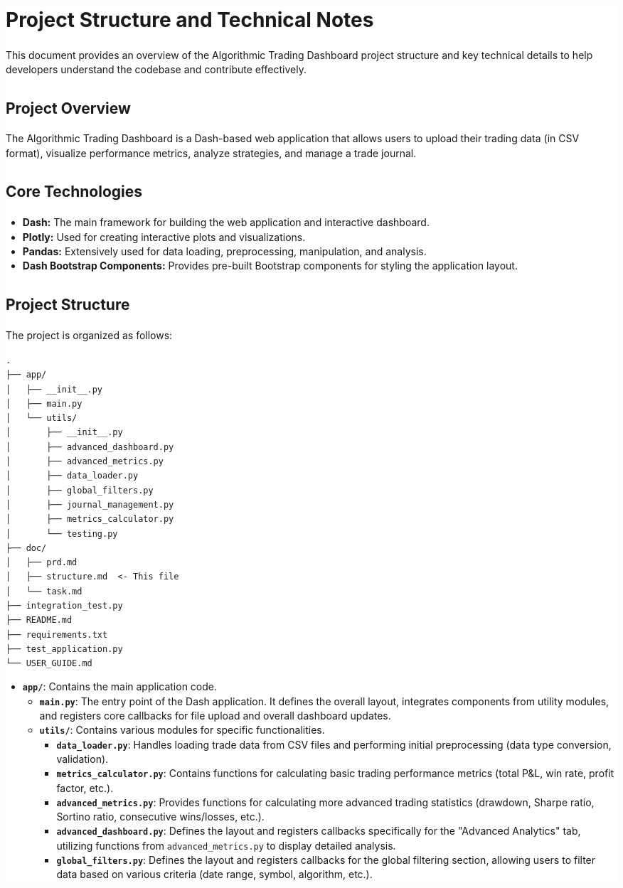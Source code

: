# Project Structure and Technical Notes

This document provides an overview of the Algorithmic Trading Dashboard project structure and key technical details to help developers understand the codebase and contribute effectively.

## Project Overview

The Algorithmic Trading Dashboard is a Dash-based web application that allows users to upload their trading data (in CSV format), visualize performance metrics, analyze strategies, and manage a trade journal.

## Core Technologies

- **Dash:** The main framework for building the web application and interactive dashboard.
- **Plotly:** Used for creating interactive plots and visualizations.
- **Pandas:** Extensively used for data loading, preprocessing, manipulation, and analysis.
- **Dash Bootstrap Components:** Provides pre-built Bootstrap components for styling the application layout.

## Project Structure

The project is organized as follows:

```
.
├── app/
│   ├── __init__.py
│   ├── main.py
│   └── utils/
│       ├── __init__.py
│       ├── advanced_dashboard.py
│       ├── advanced_metrics.py
│       ├── data_loader.py
│       ├── global_filters.py
│       ├── journal_management.py
│       ├── metrics_calculator.py
│       └── testing.py
├── doc/
│   ├── prd.md
│   ├── structure.md  <- This file
│   └── task.md
├── integration_test.py
├── README.md
├── requirements.txt
├── test_application.py
└── USER_GUIDE.md
```

- **`app/`**: Contains the main application code.
    - **`main.py`**: The entry point of the Dash application. It defines the overall layout, integrates components from utility modules, and registers core callbacks for file upload and overall dashboard updates.
    - **`utils/`**: Contains various modules for specific functionalities.
        - **`data_loader.py`**: Handles loading trade data from CSV files and performing initial preprocessing (data type conversion, validation).
        - **`metrics_calculator.py`**: Contains functions for calculating basic trading performance metrics (total P&L, win rate, profit factor, etc.).
        - **`advanced_metrics.py`**: Provides functions for calculating more advanced trading statistics (drawdown, Sharpe ratio, Sortino ratio, consecutive wins/losses, etc.).
        - **`advanced_dashboard.py`**: Defines the layout and registers callbacks specifically for the "Advanced Analytics" tab, utilizing functions from `advanced_metrics.py` to display detailed analysis.
        - **`global_filters.py`**: Defines the layout and registers callbacks for the global filtering section, allowing users to filter data based on various criteria (date range, symbol, algorithm, etc.).